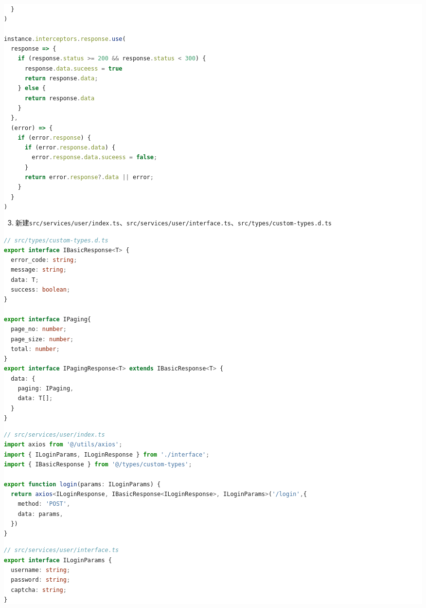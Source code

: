 ```typescript
  }
)

instance.interceptors.response.use(
  response => {
    if (response.status >= 200 && response.status < 300) {
      response.data.suceess = true
      return response.data;
    } else {
      return response.data
    }
  },
  (error) => {
    if (error.response) {
      if (error.response.data) {
        error.response.data.suceess = false;
      }
      return error.response?.data || error;
    }
  }
)
```
3. 新建`src/services/user/index.ts`、`src/services/user/interface.ts`、`src/types/custom-types.d.ts`
```typescript
// src/types/custom-types.d.ts
export interface IBasicResponse<T> {
  error_code: string;
  message: string;
  data: T;
  success: boolean;
}

export interface IPaging{
  page_no: number;
  page_size: number;
  total: number;
}
export interface IPagingResponse<T> extends IBasicResponse<T> {
  data: {
    paging: IPaging,
    data: T[];
  }
}
```
```typescript
// src/services/user/index.ts
import axios from '@/utils/axios';
import { ILoginParams, ILoginResponse } from './interface';
import { IBasicResponse } from '@/types/custom-types';

export function login(params: ILoginParams) {
  return axios<ILoginResponse, IBasicResponse<ILoginResponse>, ILoginParams>('/login',{
    method: 'POST',
    data: params,
  })
}
```
```typescript
// src/services/user/interface.ts
export interface ILoginParams {
  username: string;
  password: string;
  captcha: string;
}
```